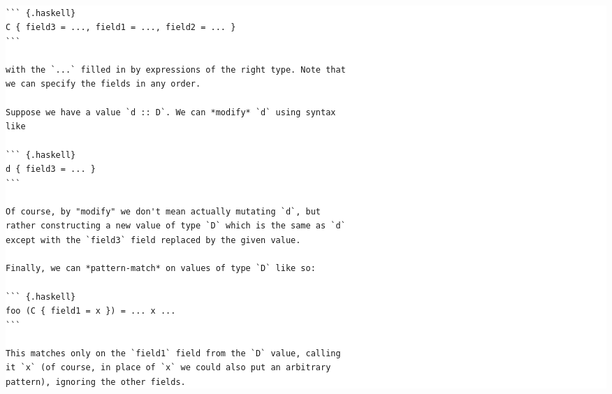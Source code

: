     ``` {.haskell}
    C { field3 = ..., field1 = ..., field2 = ... }
    ```

    with the `...` filled in by expressions of the right type. Note that
    we can specify the fields in any order.

    Suppose we have a value `d :: D`. We can *modify* `d` using syntax
    like

    ``` {.haskell}
    d { field3 = ... }
    ```

    Of course, by "modify" we don't mean actually mutating `d`, but
    rather constructing a new value of type `D` which is the same as `d`
    except with the `field3` field replaced by the given value.

    Finally, we can *pattern-match* on values of type `D` like so:

    ``` {.haskell}
    foo (C { field1 = x }) = ... x ...
    ```

    This matches only on the `field1` field from the `D` value, calling
    it `x` (of course, in place of `x` we could also put an arbitrary
    pattern), ignoring the other fields.


